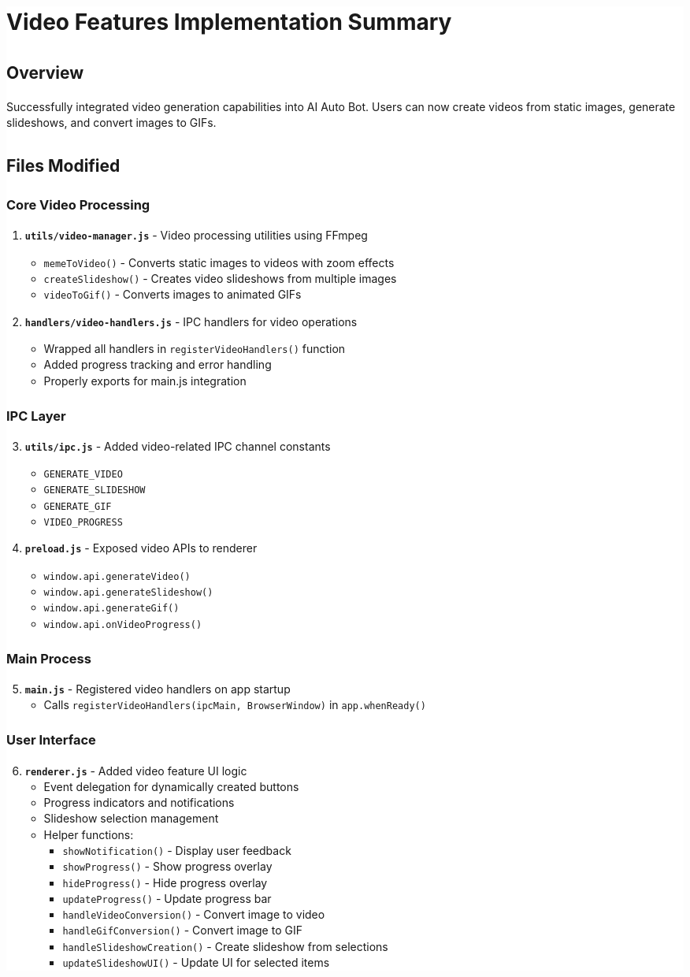 # Video Features Implementation Summary

## Overview

Successfully integrated video generation capabilities into AI Auto Bot. Users can now create videos from static images, generate slideshows, and convert images to GIFs.

## Files Modified

### Core Video Processing

1. **`utils/video-manager.js`** - Video processing utilities using FFmpeg
   - `memeToVideo()` - Converts static images to videos with zoom effects
   - `createSlideshow()` - Creates video slideshows from multiple images
   - `videoToGif()` - Converts images to animated GIFs

2. **`handlers/video-handlers.js`** - IPC handlers for video operations
   - Wrapped all handlers in `registerVideoHandlers()` function
   - Added progress tracking and error handling
   - Properly exports for main.js integration

### IPC Layer

3. **`utils/ipc.js`** - Added video-related IPC channel constants
   - `GENERATE_VIDEO`
   - `GENERATE_SLIDESHOW`
   - `GENERATE_GIF`
   - `VIDEO_PROGRESS`

4. **`preload.js`** - Exposed video APIs to renderer
   - `window.api.generateVideo()`
   - `window.api.generateSlideshow()`
   - `window.api.generateGif()`
   - `window.api.onVideoProgress()`

### Main Process

5. **`main.js`** - Registered video handlers on app startup
   - Calls `registerVideoHandlers(ipcMain, BrowserWindow)` in `app.whenReady()`

### User Interface

6. **`renderer.js`** - Added video feature UI logic
   - Event delegation for dynamically created buttons
   - Progress indicators and notifications
   - Slideshow selection management
   - Helper functions:
     - `showNotification()` - Display user feedback
     - `showProgress()` - Show progress overlay
     - `hideProgress()` - Hide progress overlay
     - `updateProgress()` - Update progress bar
     - `handleVideoConversion()` - Convert image to video
     - `handleGifConversion()` - Convert image to GIF
     - `handleSlideshowCreation()` - Create slideshow from selections
     - `updateSlideshowUI()` - Update UI for selected items

